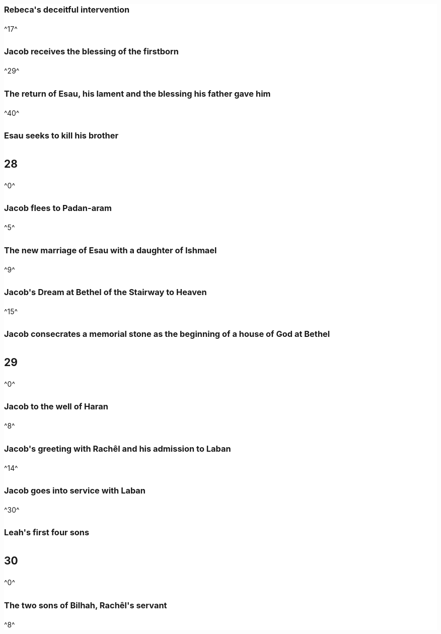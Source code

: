 ### Rebeca's deceitful intervention
^17^

### Jacob receives the blessing of the firstborn
^29^

### The return of Esau, his lament and the blessing his father gave him
^40^

### Esau seeks to kill his brother

## 28
^0^

### Jacob flees to Padan-aram
^5^

### The new marriage of Esau with a daughter of Ishmael
^9^

### Jacob's Dream at Bethel of the Stairway to Heaven
^15^

### Jacob consecrates a memorial stone as the beginning of a house of God at Bethel

## 29
^0^

### Jacob to the well of Haran
^8^

### Jacob's greeting with Rachêl and his admission to Laban
^14^

### Jacob goes into service with Laban
^30^

### Leah's first four sons

## 30
^0^

### The two sons of Bilhah, Rachêl's servant
^8^
